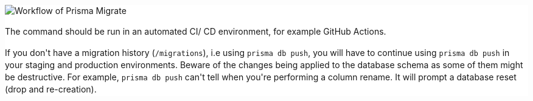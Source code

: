 ![Workflow of Prisma Migrate](../300-workflows/deploy-db.png)

The command should be run in an automated CI/ CD environment, for example GitHub Actions.

If you don't have a migration history (`/migrations`), i.e using `prisma db push`, you will have to continue using `prisma db push` in your staging and production environments. Beware of the changes being applied to the database schema as some of them might be destructive. For example, `prisma db push` can't tell when you're performing a column rename. It will prompt a database reset (drop and re-creation).
